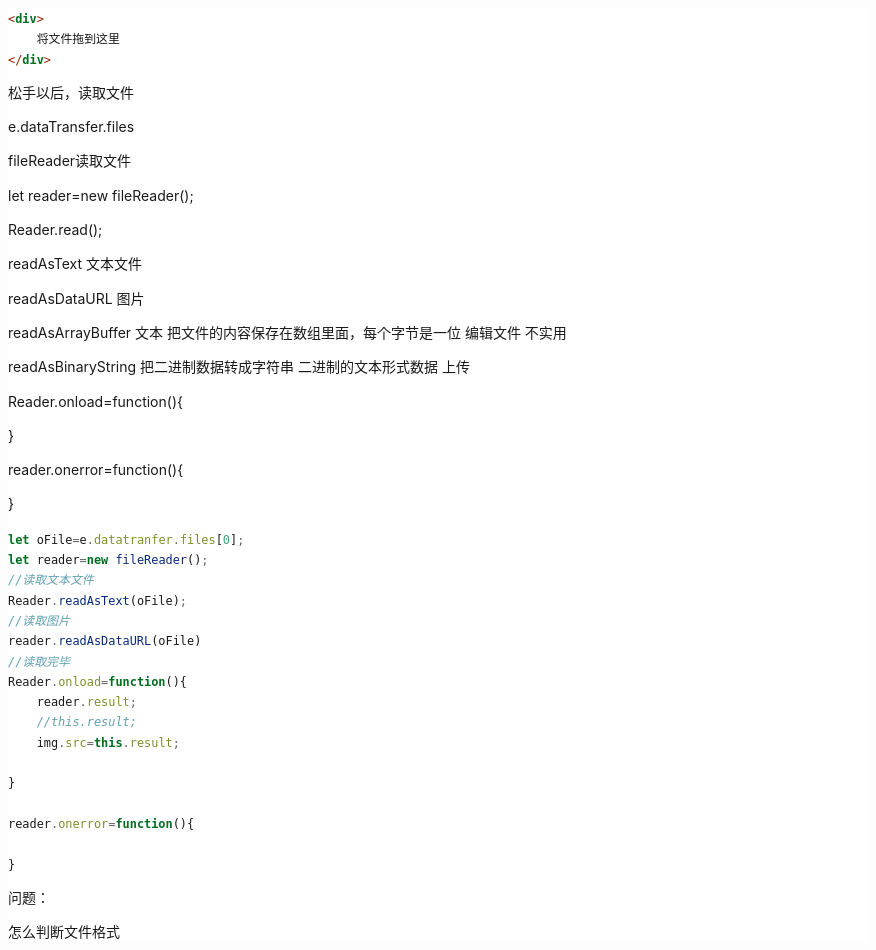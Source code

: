 

```html
<div>
    将文件拖到这里
</div>
```

松手以后，读取文件

 e.dataTransfer.files

fileReader读取文件

let reader=new fileReader();

Reader.read(); 

readAsText 文本文件

readAsDataURL 图片

readAsArrayBuffer  文本 把文件的内容保存在数组里面，每个字节是一位 编辑文件 不实用

readAsBinaryString 把二进制数据转成字符串 二进制的文本形式数据 上传

Reader.onload=function(){

}

reader.onerror=function(){

}

```js
let oFile=e.datatranfer.files[0];
let reader=new fileReader();
//读取文本文件
Reader.readAsText(oFile);
//读取图片
reader.readAsDataURL(oFile)
//读取完毕
Reader.onload=function(){
	reader.result;
    //this.result;
    img.src=this.result;
    
}

reader.onerror=function(){

}

```



问题：

怎么判断文件格式
